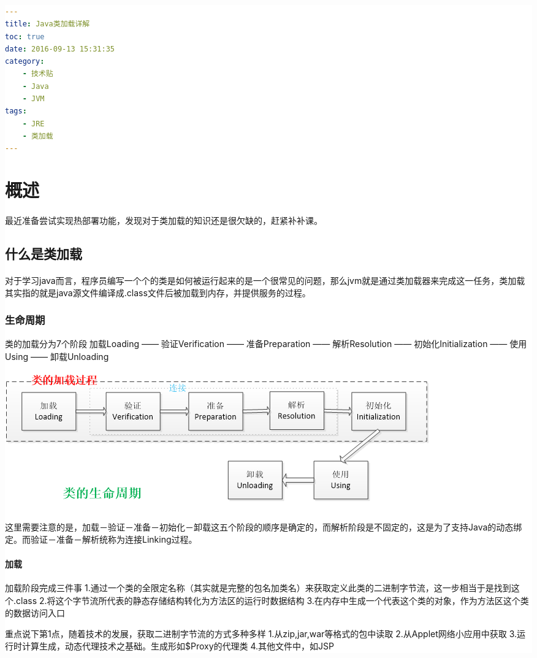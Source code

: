```yaml
---
title: Java类加载详解
toc: true
date: 2016-09-13 15:31:35
category: 
	- 技术贴
	- Java
	- JVM
tags: 
    - JRE
    - 类加载
---
```


# 概述
最近准备尝试实现热部署功能，发现对于类加载的知识还是很欠缺的，赶紧补补课。

## 什么是类加载
对于学习java而言，程序员编写一个个的类是如何被运行起来的是一个很常见的问题，那么jvm就是通过类加载器来完成这一任务，类加载其实指的就是java源文件编译成.class文件后被加载到内存，并提供服务的过程。

### 生命周期
类的加载分为7个阶段
加载Loading —— 验证Verification —— 准备Preparation —— 解析Resolution —— 初始化Initialization —— 使用Using —— 卸载Unloading

![类加载过程](/img/classLoader.png)

这里需要注意的是，加载－验证－准备－初始化－卸载这五个阶段的顺序是确定的，而解析阶段是不固定的，这是为了支持Java的动态绑定。而验证－准备－解析统称为连接Linking过程。

#### 加载
加载阶段完成三件事
1.通过一个类的全限定名称（其实就是完整的包名加类名）来获取定义此类的二进制字节流，这一步相当于是找到这个.class
2.将这个字节流所代表的静态存储结构转化为方法区的运行时数据结构
3.在内存中生成一个代表这个类的对象，作为方法区这个类的数据访问入口

重点说下第1点，随着技术的发展，获取二进制字节流的方式多种多样
1.从zip,jar,war等格式的包中读取
2.从Applet网络小应用中获取
3.运行时计算生成，动态代理技术之基础。生成形如$Proxy的代理类
4.其他文件中，如JSP
